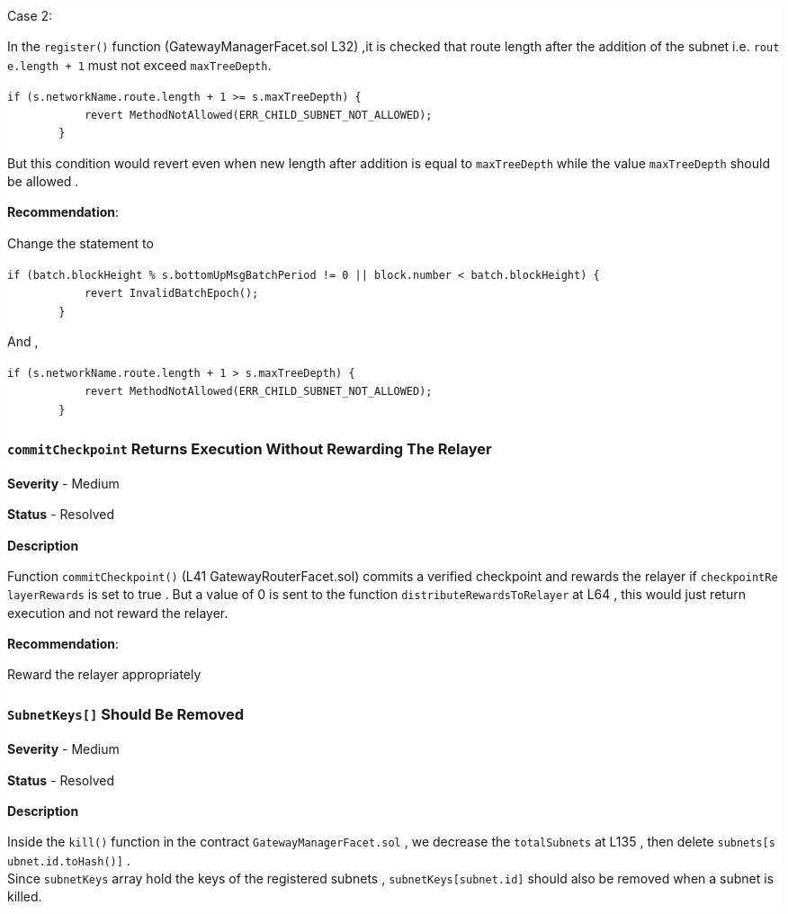 Case 2:

In the `register()` function (GatewayManagerFacet.sol L32) ,it is checked that route length after the addition of the subnet i.e. `route.length + 1` must not exceed `maxTreeDepth`.
```solidity
if (s.networkName.route.length + 1 >= s.maxTreeDepth) {
            revert MethodNotAllowed(ERR_CHILD_SUBNET_NOT_ALLOWED);
        }
```
But this condition would revert even when new length after addition is equal to `maxTreeDepth` while the value `maxTreeDepth` should be allowed . 


**Recommendation**:

Change the statement to 
```solidity
if (batch.blockHeight % s.bottomUpMsgBatchPeriod != 0 || block.number < batch.blockHeight) {
            revert InvalidBatchEpoch();
        }
```
And  , 
```solidity
if (s.networkName.route.length + 1 > s.maxTreeDepth) {
            revert MethodNotAllowed(ERR_CHILD_SUBNET_NOT_ALLOWED);
        }
```




### `commitCheckpoint` Returns Execution Without Rewarding The Relayer

**Severity** - Medium

**Status** - Resolved

**Description**

Function `commitCheckpoint()` (L41 GatewayRouterFacet.sol) commits a verified checkpoint and rewards the relayer if `checkpointRelayerRewards` is set to true . But a value of 0 is sent to the function `distributeRewardsToRelayer` at L64  , this would just return execution and not reward the relayer.

**Recommendation**: 

Reward the relayer appropriately



### `SubnetKeys[]` Should Be Removed 

**Severity** - Medium

**Status** - Resolved

**Description**


Inside the `kill()` function in the contract `GatewayManagerFacet.sol` , we decrease the `totalSubnets` at L135 , then delete `subnets[subnet.id.toHash()]` .  
Since `subnetKeys` array hold the keys of the registered subnets , `subnetKeys[subnet.id]` should also be removed when a subnet is killed.
